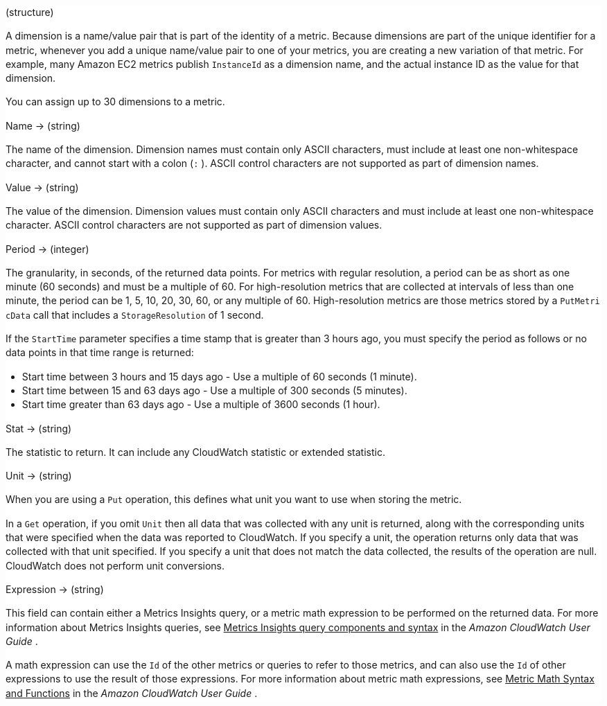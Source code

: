 (structure)

A dimension is a name/value pair that is part of the identity of a metric. Because dimensions are part of the unique identifier for a metric, whenever you add a unique name/value pair to one of your metrics, you are creating a new variation of that metric. For example, many Amazon EC2 metrics publish `InstanceId` as a dimension name, and the actual instance ID as the value for that dimension.

You can assign up to 30 dimensions to a metric.

Name -> (string)

The name of the dimension. Dimension names must contain only ASCII characters, must include at least one non-whitespace character, and cannot start with a colon (`:` ). ASCII control characters are not supported as part of dimension names.

Value -> (string)

The value of the dimension. Dimension values must contain only ASCII characters and must include at least one non-whitespace character. ASCII control characters are not supported as part of dimension values.

Period -> (integer)

The granularity, in seconds, of the returned data points. For metrics with regular resolution, a period can be as short as one minute (60 seconds) and must be a multiple of 60. For high-resolution metrics that are collected at intervals of less than one minute, the period can be 1, 5, 10, 20, 30, 60, or any multiple of 60. High-resolution metrics are those metrics stored by a `PutMetricData` call that includes a `StorageResolution` of 1 second.

If the `StartTime` parameter specifies a time stamp that is greater than 3 hours ago, you must specify the period as follows or no data points in that time range is returned:

- Start time between 3 hours and 15 days ago - Use a multiple of 60 seconds (1 minute).
- Start time between 15 and 63 days ago - Use a multiple of 300 seconds (5 minutes).
- Start time greater than 63 days ago - Use a multiple of 3600 seconds (1 hour).

Stat -> (string)

The statistic to return. It can include any CloudWatch statistic or extended statistic.

Unit -> (string)

When you are using a `Put` operation, this defines what unit you want to use when storing the metric.

In a `Get` operation, if you omit `Unit` then all data that was collected with any unit is returned, along with the corresponding units that were specified when the data was reported to CloudWatch. If you specify a unit, the operation returns only data that was collected with that unit specified. If you specify a unit that does not match the data collected, the results of the operation are null. CloudWatch does not perform unit conversions.

Expression -> (string)

This field can contain either a Metrics Insights query, or a metric math expression to be performed on the returned data. For more information about Metrics Insights queries, see [Metrics Insights query components and syntax](https://docs.aws.amazon.com/AmazonCloudWatch/latest/monitoring/cloudwatch-metrics-insights-querylanguage) in the *Amazon CloudWatch User Guide* .

A math expression can use the `Id` of the other metrics or queries to refer to those metrics, and can also use the `Id` of other expressions to use the result of those expressions. For more information about metric math expressions, see [Metric Math Syntax and Functions](https://docs.aws.amazon.com/AmazonCloudWatch/latest/monitoring/using-metric-math.html#metric-math-syntax) in the *Amazon CloudWatch User Guide* .
